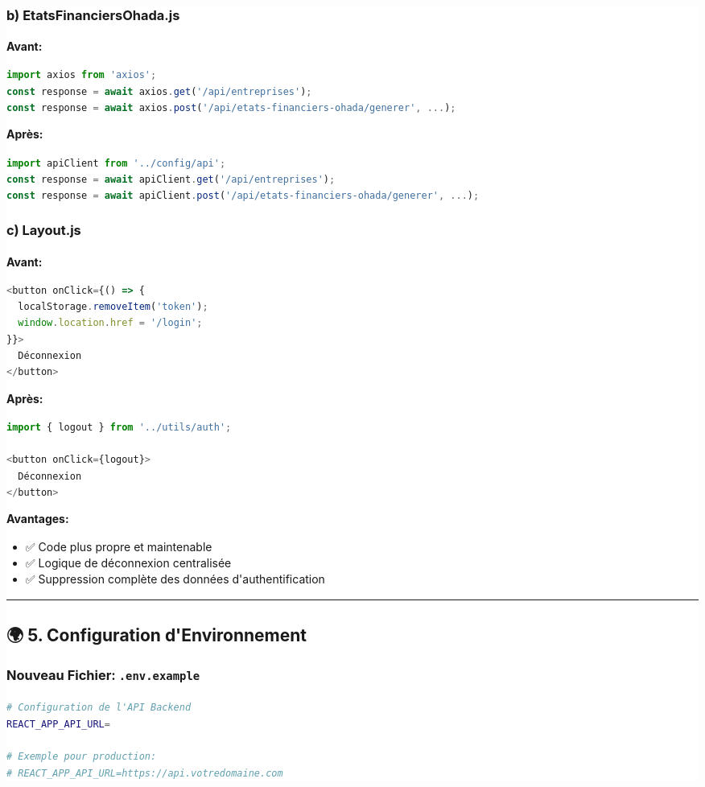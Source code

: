 ### b) EtatsFinanciersOhada.js
**Avant:**
```javascript
import axios from 'axios';
const response = await axios.get('/api/entreprises');
const response = await axios.post('/api/etats-financiers-ohada/generer', ...);
```

**Après:**
```javascript
import apiClient from '../config/api';
const response = await apiClient.get('/api/entreprises');
const response = await apiClient.post('/api/etats-financiers-ohada/generer', ...);
```

### c) Layout.js
**Avant:**
```javascript
<button onClick={() => { 
  localStorage.removeItem('token'); 
  window.location.href = '/login'; 
}}>
  Déconnexion
</button>
```

**Après:**
```javascript
import { logout } from '../utils/auth';

<button onClick={logout}>
  Déconnexion
</button>
```

**Avantages:**
- ✅ Code plus propre et maintenable
- ✅ Logique de déconnexion centralisée
- ✅ Suppression complète des données d'authentification

---

## 🌍 5. Configuration d'Environnement

### Nouveau Fichier: `.env.example`

```bash
# Configuration de l'API Backend
REACT_APP_API_URL=

# Exemple pour production:
# REACT_APP_API_URL=https://api.votredomaine.com
```

